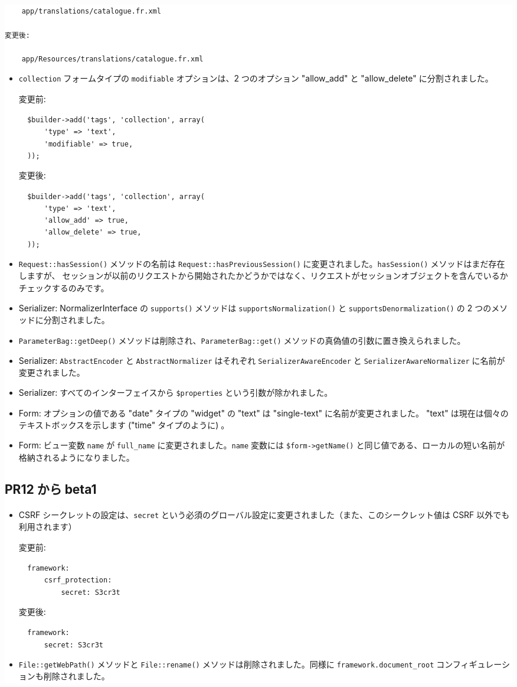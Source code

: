         app/translations/catalogue.fr.xml

    変更後:

        app/Resources/translations/catalogue.fr.xml

* `collection` フォームタイプの `modifiable` オプションは、2 つのオプション "allow_add" と "allow_delete" に分割されました。

    変更前:

        $builder->add('tags', 'collection', array(
            'type' => 'text',
            'modifiable' => true,
        ));

    変更後:

        $builder->add('tags', 'collection', array(
            'type' => 'text',
            'allow_add' => true,
            'allow_delete' => true,
        ));

* `Request::hasSession()` メソッドの名前は `Request::hasPreviousSession()` に変更されました。`hasSession()` メソッドはまだ存在しますが、
  セッションが以前のリクエストから開始されたかどうかではなく、リクエストがセッションオブジェクトを含んでいるかチェックするのみです。

* Serializer: NormalizerInterface の `supports()` メソッドは `supportsNormalization()` と `supportsDenormalization()` の 2 つのメソッドに分割されました。

* `ParameterBag::getDeep()` メソッドは削除され、`ParameterBag::get()` メソッドの真偽値の引数に置き換えられました。

* Serializer: `AbstractEncoder` と `AbstractNormalizer` はそれぞれ `SerializerAwareEncoder` と `SerializerAwareNormalizer` に名前が変更されました。

* Serializer: すべてのインターフェイスから `$properties` という引数が除かれました。

* Form: オプションの値である "date" タイプの "widget" の "text" は "single-text" に名前が変更されました。
  "text" は現在は個々のテキストボックスを示します ("time" タイプのように) 。

* Form: ビュー変数 `name` が `full_name` に変更されました。`name` 変数には `$form->getName()` と同じ値である、ローカルの短い名前が格納されるようになりました。

PR12 から beta1
---------------

* CSRF シークレットの設定は、`secret` という必須のグローバル設定に変更されました（また、このシークレット値は CSRF 以外でも利用されます）

    変更前:

        framework:
            csrf_protection:
                secret: S3cr3t

    変更後:

        framework:
            secret: S3cr3t

* `File::getWebPath()` メソッドと `File::rename()` メソッドは削除されました。同様に `framework.document_root` コンフィギュレーションも削除されました。
